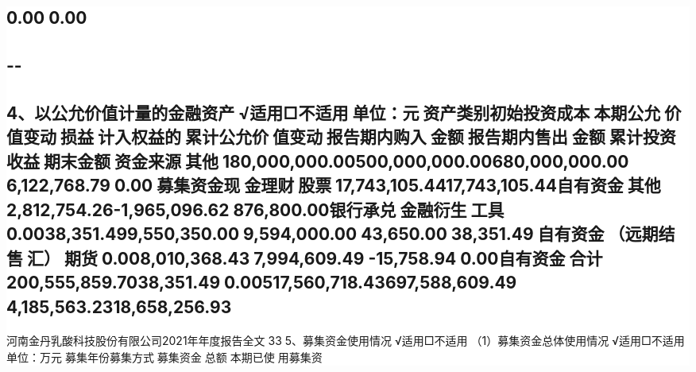 0.00
0.00
--
--
--
4、以公允价值计量的金融资产
√适用□不适用
单位：元
资产类别初始投资成本
本期公允
价值变动
损益
计入权益的
累计公允价
值变动
报告期内购入
金额
报告期内售出
金额
累计投资收益
期末金额
资金来源
其他
180,000,000.00500,000,000.00680,000,000.00
6,122,768.79
0.00
募集资金现
金理财
股票
17,743,105.4417,743,105.44自有资金
其他
2,812,754.26-1,965,096.62
876,800.00银行承兑
金融衍生
工具
0.0038,351.499,550,350.00
9,594,000.00
43,650.00
38,351.49
自有资金
（远期结售
汇）
期货
0.008,010,368.43
7,994,609.49
-15,758.94
0.00自有资金
合计
200,555,859.7038,351.49
0.00517,560,718.43697,588,609.49
4,185,563.2318,658,256.93
--
河南金丹乳酸科技股份有限公司2021年年度报告全文
33
5、募集资金使用情况
√适用□不适用
（1）募集资金总体使用情况
√适用□不适用
单位：万元
募集年份募集方式
募集资金
总额
本期已使
用募集资